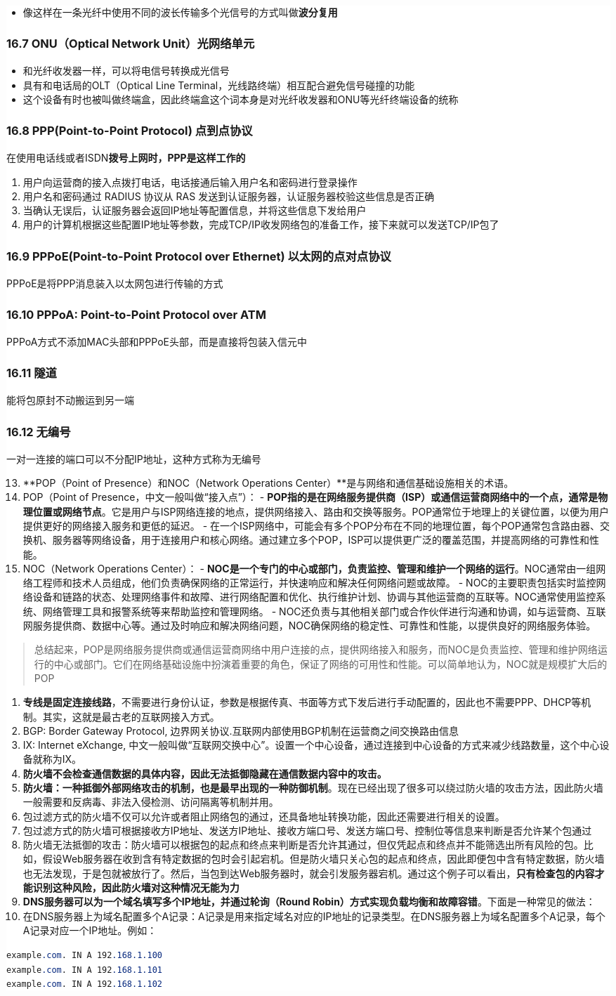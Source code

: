 - 像这样在一条光纤中使用不同的波长传输多个光信号的方式叫做**波分复用**

### 16.7 ONU（Optical Network Unit）光网络单元

- 和光纤收发器一样，可以将电信号转换成光信号
- 具有和电话局的OLT（Optical Line Terminal，光线路终端）相互配合避免信号碰撞的功能
- 这个设备有时也被叫做终端盒，因此终端盒这个词本身是对光纤收发器和ONU等光纤终端设备的统称

### 16.8 PPP(Point-to-Point Protocol) 点到点协议

在使用电话线或者ISDN**拨号上网时，PPP是这样工作的**

1. 用户向运营商的接入点拨打电话，电话接通后输入用户名和密码进行登录操作
2. 用户名和密码通过 RADIUS 协议从 RAS 发送到认证服务器，认证服务器校验这些信息是否正确
3. 当确认无误后，认证服务器会返回IP地址等配置信息，并将这些信息下发给用户
4. 用户的计算机根据这些配置IP地址等参数，完成TCP/IP收发网络包的准备工作，接下来就可以发送TCP/IP包了

### 16.9 PPPoE(Point-to-Point Protocol over Ethernet) 以太网的点对点协议

PPPoE是将PPP消息装入以太网包进行传输的方式

### 16.10 PPPoA: Point-to-Point Protocol over ATM

PPPoA方式不添加MAC头部和PPPoE头部，而是直接将包装入信元中

### 16.11 隧道

能将包原封不动搬运到另一端

### 16.12  无编号

一对一连接的端口可以不分配IP地址，这种方式称为无编号





13. **POP（Point of Presence）和NOC（Network Operations Center）**是与网络和通信基础设施相关的术语。
  14. POP（Point of Presence，中文一般叫做“接入点”）：
    - **POP指的是在网络服务提供商（ISP）或通信运营商网络中的一个点，通常是物理位置或网络节点**。它是用户与ISP网络连接的地点，提供网络接入、路由和交换等服务。POP通常位于地理上的关键位置，以便为用户提供更好的网络接入服务和更低的延迟。
    - 在一个ISP网络中，可能会有多个POP分布在不同的地理位置，每个POP通常包含路由器、交换机、服务器等网络设备，用于连接用户和核心网络。通过建立多个POP，ISP可以提供更广泛的覆盖范围，并提高网络的可靠性和性能。
  15. NOC（Network Operations Center）：
    - **NOC是一个专门的中心或部门，负责监控、管理和维护一个网络的运行**。NOC通常由一组网络工程师和技术人员组成，他们负责确保网络的正常运行，并快速响应和解决任何网络问题或故障。
    - NOC的主要职责包括实时监控网络设备和链路的状态、处理网络事件和故障、进行网络配置和优化、执行维护计划、协调与其他运营商的互联等。NOC通常使用监控系统、网络管理工具和报警系统等来帮助监控和管理网络。
    - NOC还负责与其他相关部门或合作伙伴进行沟通和协调，如与运营商、互联网服务提供商、数据中心等。通过及时响应和解决网络问题，NOC确保网络的稳定性、可靠性和性能，以提供良好的网络服务体验。
> 总结起来，POP是网络服务提供商或通信运营商网络中用户连接的点，提供网络接入和服务，而NOC是负责监控、管理和维护网络运行的中心或部门。它们在网络基础设施中扮演着重要的角色，保证了网络的可用性和性能。可以简单地认为，NOC就是规模扩大后的POP
1.  **专线是固定连接线路**，不需要进行身份认证，参数是根据传真、书面等方式下发后进行手动配置的，因此也不需要PPP、DHCP等机制。其实，这就是最古老的互联网接入方式。
2.  BGP: Border Gateway Protocol, 边界网关协议.互联网内部使用BGP机制在运营商之间交换路由信息
3.  IX: Internet eXchange, 中文一般叫做“互联网交换中心”。设置一个中心设备，通过连接到中心设备的方式来减少线路数量，这个中心设备就称为IX。
4.  **防火墙不会检查通信数据的具体内容，因此无法抵御隐藏在通信数据内容中的攻击。**
5.  **防火墙：一种抵御外部网络攻击的机制，也是最早出现的一种防御机制**。现在已经出现了很多可以绕过防火墙的攻击方法，因此防火墙一般需要和反病毒、非法入侵检测、访问隔离等机制并用。
6.  包过滤方式的防火墙不仅可以允许或者阻止网络包的通过，还具备地址转换功能，因此还需要进行相关的设置。
7.  包过滤方式的防火墙可根据接收方IP地址、发送方IP地址、接收方端口号、发送方端口号、控制位等信息来判断是否允许某个包通过
8.  防火墙无法抵御的攻击：防火墙可以根据包的起点和终点来判断是否允许其通过，但仅凭起点和终点并不能筛选出所有风险的包。比如，假设Web服务器在收到含有特定数据的包时会引起宕机。但是防火墙只关心包的起点和终点，因此即便包中含有特定数据，防火墙也无法发现，于是包就被放行了。然后，当包到达Web服务器时，就会引发服务器宕机。通过这个例子可以看出，**只有检查包的内容才能识别这种风险，因此防火墙对这种情况无能为力**
9.  **DNS服务器可以为一个域名填写多个IP地址，并通过轮询（Round Robin）方式实现负载均衡和故障容错**。下面是一种常见的做法：
  1.  在DNS服务器上为域名配置多个A记录：A记录是用来指定域名对应的IP地址的记录类型。在DNS服务器上为域名配置多个A记录，每个A记录对应一个IP地址。例如：
```css
example.com. IN A 192.168.1.100
example.com. IN A 192.168.1.101
example.com. IN A 192.168.1.102
```
